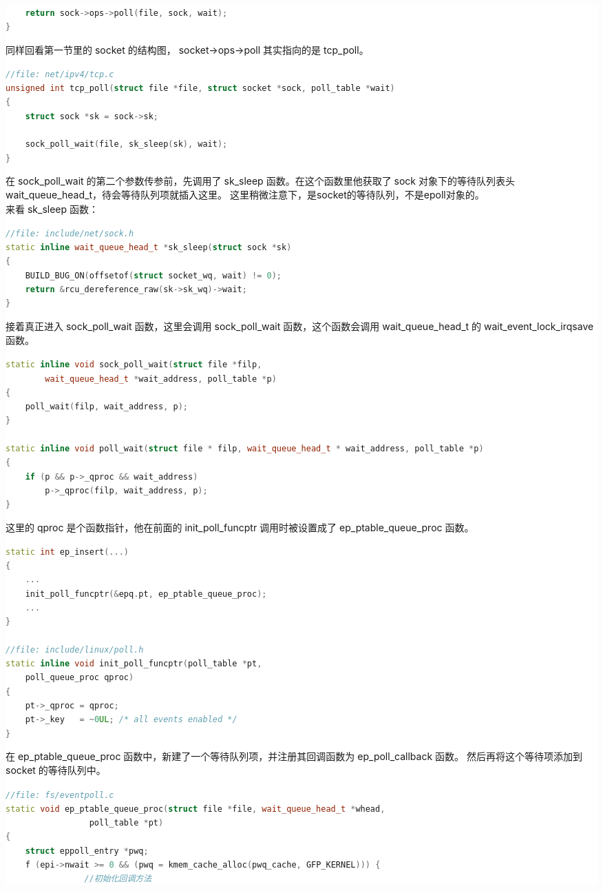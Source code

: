 ```CPP
    return sock->ops->poll(file, sock, wait);
}
```
同样回看第一节里的 socket 的结构图， socket->ops->poll 其实指向的是 tcp_poll。  
```CPP
//file: net/ipv4/tcp.c
unsigned int tcp_poll(struct file *file, struct socket *sock, poll_table *wait)
{
    struct sock *sk = sock->sk;

    sock_poll_wait(file, sk_sleep(sk), wait);
}
```
在 sock_poll_wait 的第二个参数传参前，先调用了 sk_sleep 函数。在这个函数里他获取了 sock 对象下的等待队列表头 wait_queue_head_t，待会等待队列项就插入这里。 这里稍微注意下，是socket的等待队列，不是epoll对象的。  
来看 sk_sleep 函数：  
```CPP
//file: include/net/sock.h
static inline wait_queue_head_t *sk_sleep(struct sock *sk)
{
    BUILD_BUG_ON(offsetof(struct socket_wq, wait) != 0);
    return &rcu_dereference_raw(sk->sk_wq)->wait;
}
```
接着真正进入 sock_poll_wait 函数，这里会调用 sock_poll_wait 函数，这个函数会调用 wait_queue_head_t 的 wait_event_lock_irqsave 函数。  
```CPP
static inline void sock_poll_wait(struct file *filp,
        wait_queue_head_t *wait_address, poll_table *p)
{
    poll_wait(filp, wait_address, p);
}

static inline void poll_wait(struct file * filp, wait_queue_head_t * wait_address, poll_table *p)
{
    if (p && p->_qproc && wait_address)
        p->_qproc(filp, wait_address, p);
}
```
这里的 qproc 是个函数指针，他在前面的 init_poll_funcptr 调用时被设置成了 ep_ptable_queue_proc 函数。  
```CPP
static int ep_insert(...)
{
    ...
    init_poll_funcptr(&epq.pt, ep_ptable_queue_proc);
    ...
}

//file: include/linux/poll.h
static inline void init_poll_funcptr(poll_table *pt, 
    poll_queue_proc qproc)
{
    pt->_qproc = qproc;
    pt->_key   = ~0UL; /* all events enabled */
}
```
在 ep_ptable_queue_proc 函数中，新建了一个等待队列项，并注册其回调函数为 ep_poll_callback 函数。 然后再将这个等待项添加到 socket 的等待队列中。  
```CPP
//file: fs/eventpoll.c
static void ep_ptable_queue_proc(struct file *file, wait_queue_head_t *whead,
                 poll_table *pt)
{
    struct eppoll_entry *pwq;
    f (epi->nwait >= 0 && (pwq = kmem_cache_alloc(pwq_cache, GFP_KERNEL))) {
                //初始化回调方法
```